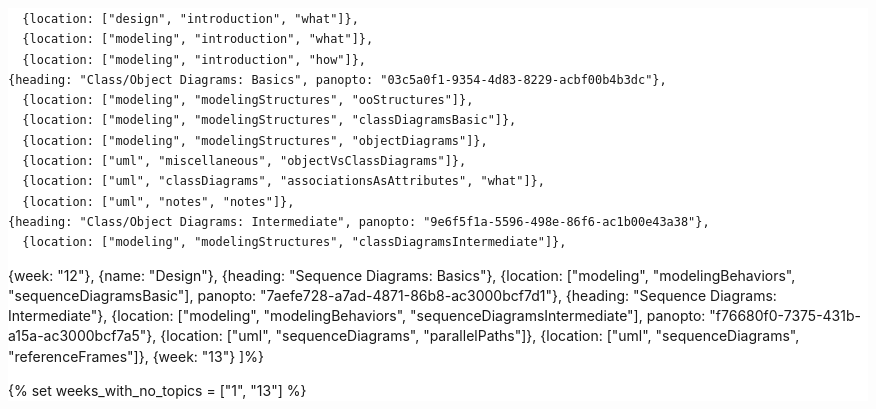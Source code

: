      {location: ["design", "introduction", "what"]},
      {location: ["modeling", "introduction", "what"]},
      {location: ["modeling", "introduction", "how"]},
    {heading: "Class/Object Diagrams: Basics", panopto: "03c5a0f1-9354-4d83-8229-acbf00b4b3dc"},
      {location: ["modeling", "modelingStructures", "ooStructures"]},
      {location: ["modeling", "modelingStructures", "classDiagramsBasic"]},
      {location: ["modeling", "modelingStructures", "objectDiagrams"]},
      {location: ["uml", "miscellaneous", "objectVsClassDiagrams"]},
      {location: ["uml", "classDiagrams", "associationsAsAttributes", "what"]},
      {location: ["uml", "notes", "notes"]},
    {heading: "Class/Object Diagrams: Intermediate", panopto: "9e6f5f1a-5596-498e-86f6-ac1b00e43a38"},
      {location: ["modeling", "modelingStructures", "classDiagramsIntermediate"]},
{week: "12"},
  {name: "Design"},
    {heading: "Sequence Diagrams: Basics"},
      {location: ["modeling", "modelingBehaviors", "sequenceDiagramsBasic"], panopto: "7aefe728-a7ad-4871-86b8-ac3000bcf7d1"},
    {heading: "Sequence Diagrams: Intermediate"},
      {location: ["modeling", "modelingBehaviors", "sequenceDiagramsIntermediate"], panopto: "f76680f0-7375-431b-a15a-ac3000bcf7a5"},
      {location: ["uml", "sequenceDiagrams", "parallelPaths"]},
      {location: ["uml", "sequenceDiagrams", "referenceFrames"]},
{week: "13"}
]%}

{% set weeks_with_no_topics = ["1", "13"] %}
